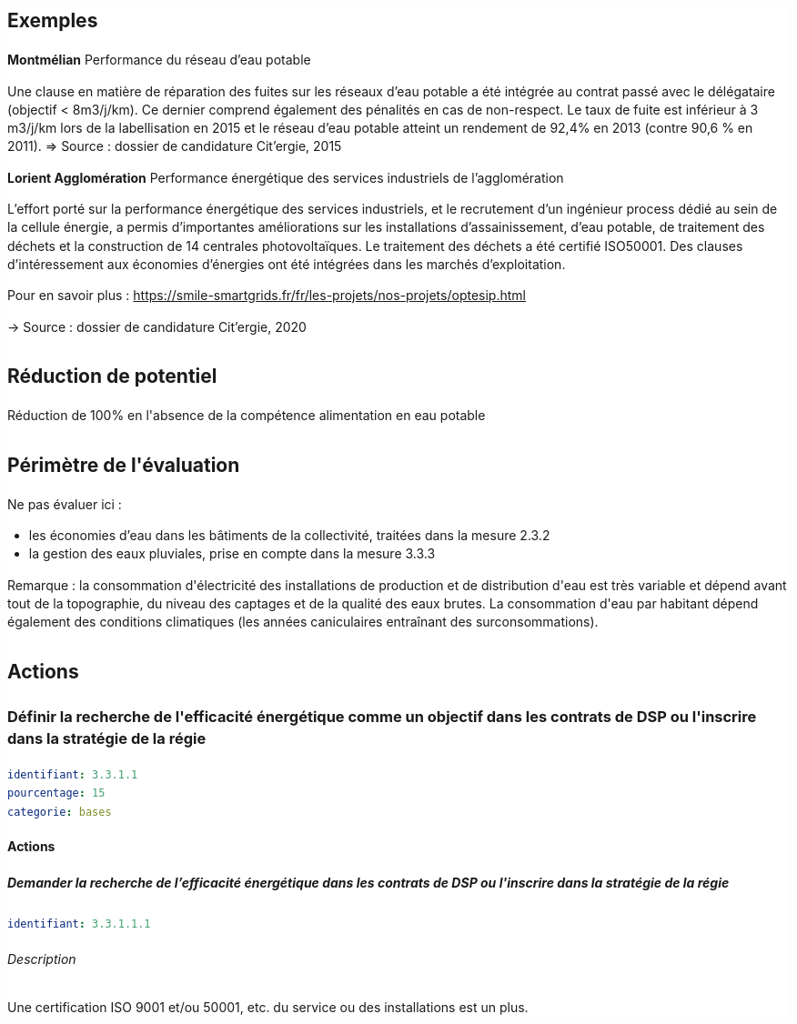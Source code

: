 ## Exemples
**Montmélian**
Performance du réseau d’eau potable 

Une clause en matière de réparation des fuites sur les réseaux d’eau potable a été intégrée au contrat passé avec le délégataire (objectif < 8m3/j/km). Ce dernier comprend également des pénalités en cas de non-respect. Le taux de fuite est inférieur à 3 m3/j/km lors de la labellisation en 2015 et le réseau d’eau potable atteint un rendement de 92,4% en 2013 (contre 90,6 % en 2011).
=> Source : dossier de candidature Cit’ergie, 2015

**Lorient Agglomération**
Performance énergétique des services industriels de l’agglomération 

L’effort porté sur la performance énergétique des services industriels, et le recrutement d’un ingénieur process dédié au sein de la cellule énergie, a permis d’importantes améliorations sur les installations d’assainissement, d’eau potable, de traitement des déchets et la construction de 14 centrales photovoltaïques. Le traitement des déchets a été certifié ISO50001. Des clauses d’intéressement aux économies d’énergies ont été intégrées dans les marchés d’exploitation.

Pour en savoir plus : <a href="https://smile-smartgrids.fr/fr/les-projets/nos-projets/optesip.html">https://smile-smartgrids.fr/fr/les-projets/nos-projets/optesip.html</a>

→ Source : dossier de candidature Cit’ergie, 2020

## Réduction de potentiel
Réduction de 100% en l'absence de la compétence alimentation en eau potable

## Périmètre de l'évaluation
Ne pas évaluer ici : 
- les économies d’eau dans les bâtiments de la collectivité, traitées dans la mesure 2.3.2
- la gestion des eaux pluviales, prise en compte dans la mesure 3.3.3

Remarque : la consommation d'électricité des installations de production et de distribution d'eau est très variable et dépend avant tout de la topographie, du niveau des captages et de la qualité des eaux brutes. La consommation d'eau par habitant dépend également des conditions climatiques (les années caniculaires entraînant des surconsommations).

## Actions
### Définir la recherche de l'efficacité énergétique comme un objectif dans les contrats de DSP ou l'inscrire dans la stratégie de la régie
```yaml
identifiant: 3.3.1.1
pourcentage: 15
categorie: bases
```

#### Actions
##### Demander la recherche de l’efficacité énergétique dans les contrats de DSP ou l'inscrire dans la stratégie de la régie 
```yaml
identifiant: 3.3.1.1.1
```
###### Description 
Une certification ISO 9001 et/ou 50001,  etc. du service ou des installations est un plus.
